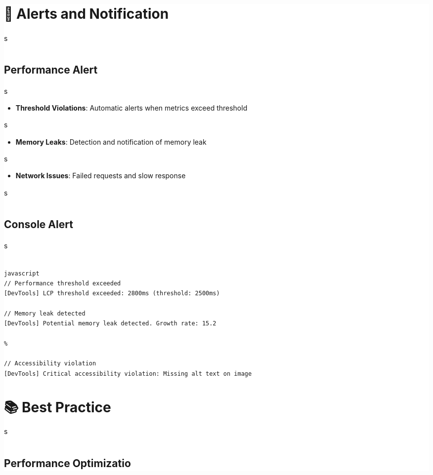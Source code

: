 #

# 🚨 Alerts and Notification

s

#

## Performance Alert

s

- **Threshold Violations**: Automatic alerts when metrics exceed threshold

s

- **Memory Leaks**: Detection and notification of memory leak

s

- **Network Issues**: Failed requests and slow response

s

#

## Console Alert

s

```

javascript
// Performance threshold exceeded
[DevTools] LCP threshold exceeded: 2800ms (threshold: 2500ms)

// Memory leak detected
[DevTools] Potential memory leak detected. Growth rate: 15.2

%

// Accessibility violation
[DevTools] Critical accessibility violation: Missing alt text on image

```

#

# 📚 Best Practice

s

#

## Performance Optimizatio

